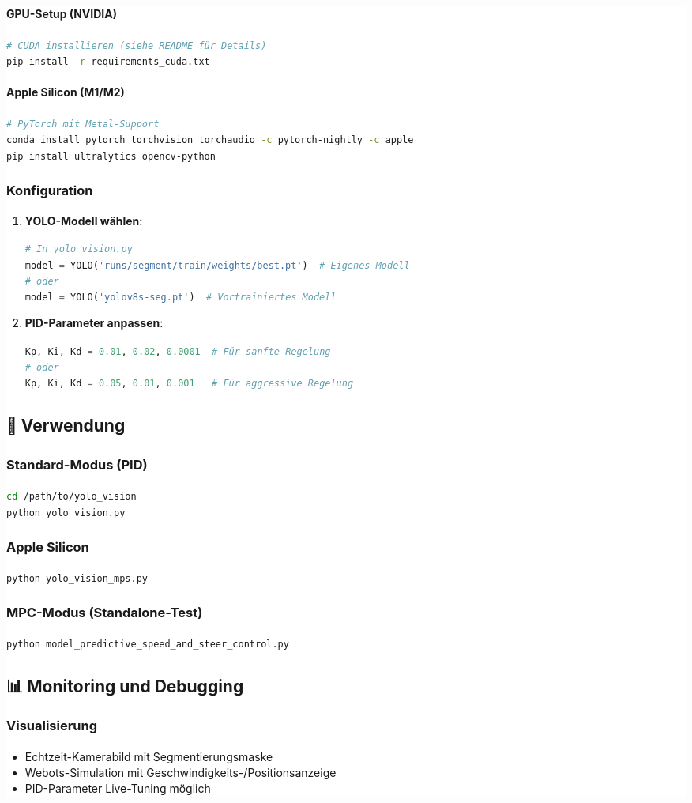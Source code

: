 #### GPU-Setup (NVIDIA)
```bash
# CUDA installieren (siehe README für Details)
pip install -r requirements_cuda.txt
```

#### Apple Silicon (M1/M2)
```bash
# PyTorch mit Metal-Support
conda install pytorch torchvision torchaudio -c pytorch-nightly -c apple
pip install ultralytics opencv-python
```

### Konfiguration

1. **YOLO-Modell wählen**:
   ```python
   # In yolo_vision.py
   model = YOLO('runs/segment/train/weights/best.pt')  # Eigenes Modell
   # oder
   model = YOLO('yolov8s-seg.pt')  # Vortrainiertes Modell
   ```

2. **PID-Parameter anpassen**:
   ```python
   Kp, Ki, Kd = 0.01, 0.02, 0.0001  # Für sanfte Regelung
   # oder
   Kp, Ki, Kd = 0.05, 0.01, 0.001   # Für aggressive Regelung
   ```

## 🚀 Verwendung

### Standard-Modus (PID)
```bash
cd /path/to/yolo_vision
python yolo_vision.py
```

### Apple Silicon
```bash
python yolo_vision_mps.py
```

### MPC-Modus (Standalone-Test)
```bash
python model_predictive_speed_and_steer_control.py
```

## 📊 Monitoring und Debugging

### Visualisierung
- Echtzeit-Kamerabild mit Segmentierungsmaske
- Webots-Simulation mit Geschwindigkeits-/Positionsanzeige
- PID-Parameter Live-Tuning möglich
